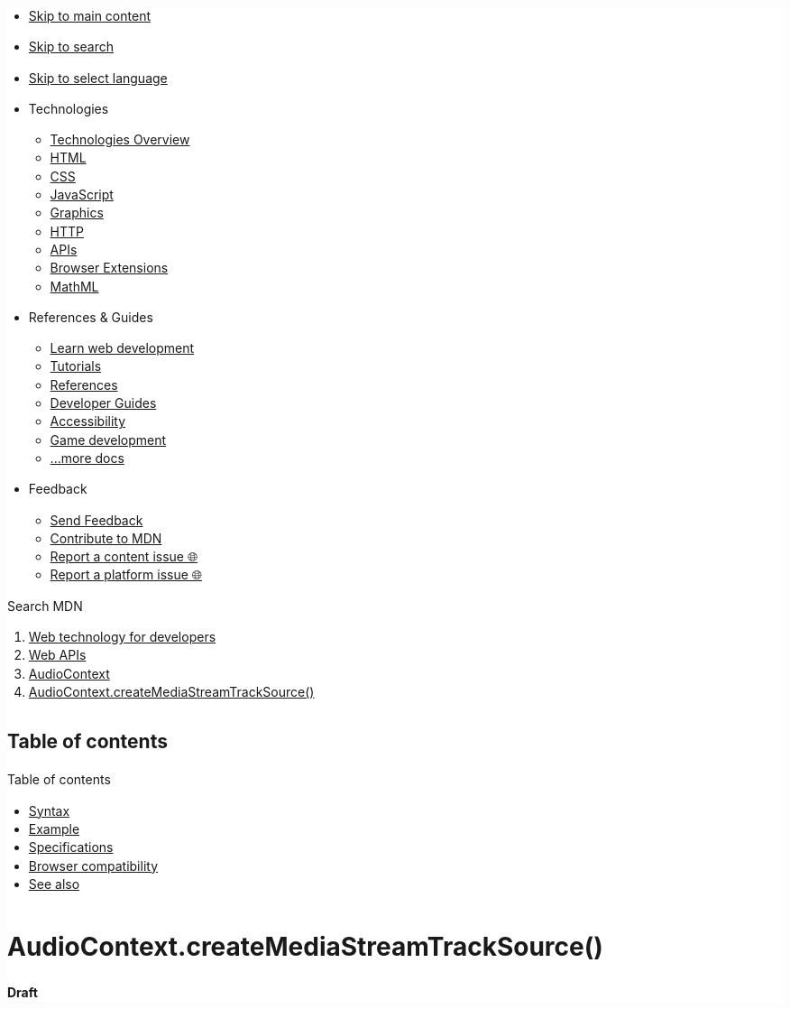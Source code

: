 -   <a href="#content" id="skip-main">Skip to main content</a>
-   <a href="#main-q" id="skip-search">Skip to search</a>
-   <a href="#select-language" id="skip-select-language">Skip to select language</a>

-   Technologies
    -   [Technologies Overview](https://developer.mozilla.org/en-US/docs/Web)
    -   [HTML](https://developer.mozilla.org/en-US/docs/Web/HTML)
    -   [CSS](https://developer.mozilla.org/en-US/docs/Web/CSS)
    -   [JavaScript](https://developer.mozilla.org/en-US/docs/Web/JavaScript)
    -   [Graphics](https://developer.mozilla.org/en-US/docs/Web/Guide/Graphics)
    -   [HTTP](https://developer.mozilla.org/en-US/docs/Web/HTTP)
    -   [APIs](https://developer.mozilla.org/en-US/docs/Web/API)
    -   [Browser Extensions](https://developer.mozilla.org/en-US/docs/Mozilla/Add-ons/WebExtensions)
    -   [MathML](https://developer.mozilla.org/en-US/docs/Web/MathML)
-   References & Guides
    -   [Learn web development](https://developer.mozilla.org/en-US/docs/Learn)
    -   [Tutorials](https://developer.mozilla.org/en-US/docs/Web/Tutorials)
    -   [References](https://developer.mozilla.org/en-US/docs/Web/Reference)
    -   [Developer Guides](https://developer.mozilla.org/en-US/docs/Web/Guide)
    -   [Accessibility](https://developer.mozilla.org/en-US/docs/Web/Accessibility)
    -   [Game development](https://developer.mozilla.org/en-US/docs/Games)
    -   [...more docs](https://developer.mozilla.org/en-US/docs/Web)
-   Feedback
    -   [Send Feedback](https://developer.mozilla.org/en-US/docs/MDN/Contribute/Feedback)
    -   [Contribute to MDN](https://developer.mozilla.org/en-US/docs/MDN/Contribute)
    -   [Report a content issue 🌐](https://github.com/mdn/content/issues/new)
    -   [Report a platform issue 🌐](https://github.com/mdn/yari/issues/new)

Search MDN

1.  <a href="https://developer.mozilla.org/en-US/docs/Web" class="breadcrumb"><span data-property="name">Web technology for developers</span></a>
2.  <a href="https://developer.mozilla.org/en-US/docs/Web/API" class="breadcrumb"><span data-property="name">Web APIs</span></a>
3.  <a href="../AudioContext.html" class="breadcrumb-penultimate"><span data-property="name">AudioContext</span></a>
4.  <a href="createMediaStreamTrackSource.html" class="breadcrumb-current-page"><span data-property="name">AudioContext.createMediaStreamTrackSource()</span></a>

Table of contents
-----------------

Table of contents

-   [Syntax](#syntax)
-   [Example](#example)
-   [Specifications](#specifications)
-   [Browser compatibility](#browser_compatibility)
-   [See also](#see_also)

AudioContext.createMediaStreamTrackSource()
===========================================

#### Draft
